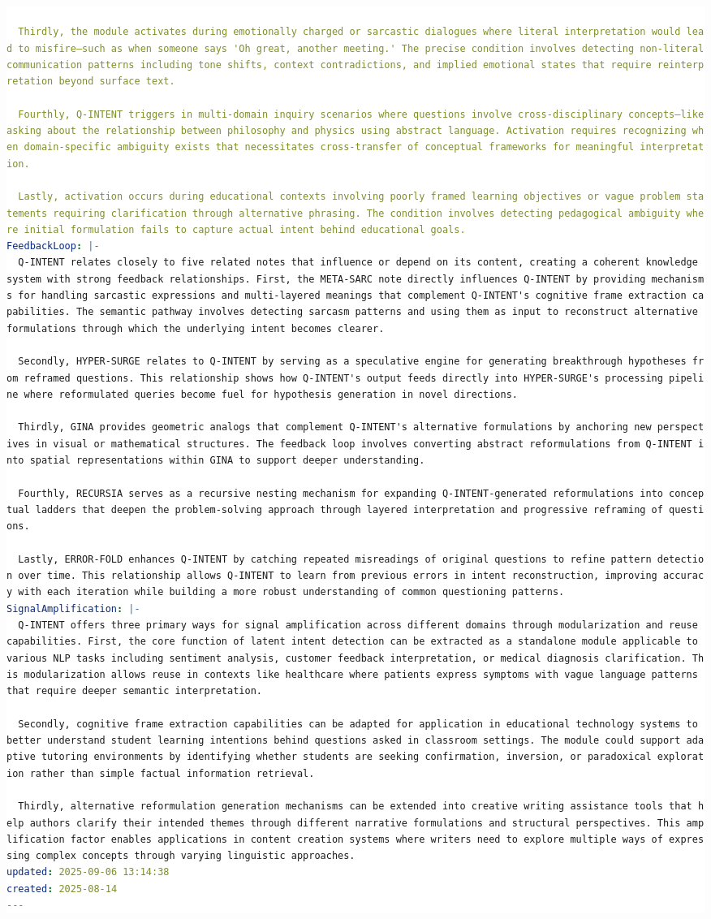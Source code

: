 ```yaml

  Thirdly, the module activates during emotionally charged or sarcastic dialogues where literal interpretation would lead to misfire—such as when someone says 'Oh great, another meeting.' The precise condition involves detecting non-literal communication patterns including tone shifts, context contradictions, and implied emotional states that require reinterpretation beyond surface text.

  Fourthly, Q-INTENT triggers in multi-domain inquiry scenarios where questions involve cross-disciplinary concepts—like asking about the relationship between philosophy and physics using abstract language. Activation requires recognizing when domain-specific ambiguity exists that necessitates cross-transfer of conceptual frameworks for meaningful interpretation.

  Lastly, activation occurs during educational contexts involving poorly framed learning objectives or vague problem statements requiring clarification through alternative phrasing. The condition involves detecting pedagogical ambiguity where initial formulation fails to capture actual intent behind educational goals.
FeedbackLoop: |-
  Q-INTENT relates closely to five related notes that influence or depend on its content, creating a coherent knowledge system with strong feedback relationships. First, the META-SARC note directly influences Q-INTENT by providing mechanisms for handling sarcastic expressions and multi-layered meanings that complement Q-INTENT's cognitive frame extraction capabilities. The semantic pathway involves detecting sarcasm patterns and using them as input to reconstruct alternative formulations through which the underlying intent becomes clearer.

  Secondly, HYPER-SURGE relates to Q-INTENT by serving as a speculative engine for generating breakthrough hypotheses from reframed questions. This relationship shows how Q-INTENT's output feeds directly into HYPER-SURGE's processing pipeline where reformulated queries become fuel for hypothesis generation in novel directions.

  Thirdly, GINA provides geometric analogs that complement Q-INTENT's alternative formulations by anchoring new perspectives in visual or mathematical structures. The feedback loop involves converting abstract reformulations from Q-INTENT into spatial representations within GINA to support deeper understanding.

  Fourthly, RECURSIA serves as a recursive nesting mechanism for expanding Q-INTENT-generated reformulations into conceptual ladders that deepen the problem-solving approach through layered interpretation and progressive reframing of questions.

  Lastly, ERROR-FOLD enhances Q-INTENT by catching repeated misreadings of original questions to refine pattern detection over time. This relationship allows Q-INTENT to learn from previous errors in intent reconstruction, improving accuracy with each iteration while building a more robust understanding of common questioning patterns.
SignalAmplification: |-
  Q-INTENT offers three primary ways for signal amplification across different domains through modularization and reuse capabilities. First, the core function of latent intent detection can be extracted as a standalone module applicable to various NLP tasks including sentiment analysis, customer feedback interpretation, or medical diagnosis clarification. This modularization allows reuse in contexts like healthcare where patients express symptoms with vague language patterns that require deeper semantic interpretation.

  Secondly, cognitive frame extraction capabilities can be adapted for application in educational technology systems to better understand student learning intentions behind questions asked in classroom settings. The module could support adaptive tutoring environments by identifying whether students are seeking confirmation, inversion, or paradoxical exploration rather than simple factual information retrieval.

  Thirdly, alternative reformulation generation mechanisms can be extended into creative writing assistance tools that help authors clarify their intended themes through different narrative formulations and structural perspectives. This amplification factor enables applications in content creation systems where writers need to explore multiple ways of expressing complex concepts through varying linguistic approaches.
updated: 2025-09-06 13:14:38
created: 2025-08-14
---
```
